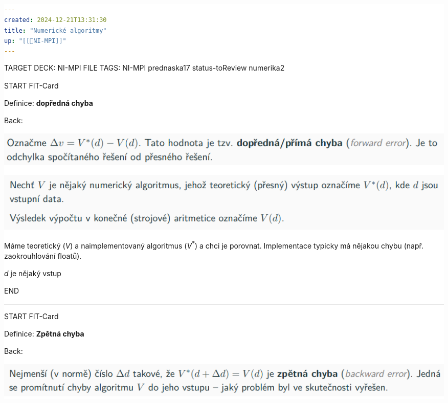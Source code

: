 ```yaml
---
created: 2024-12-21T13:31:30
title: "Numerické algoritmy"
up: "[[📖NI-MPI]]"
---
```


TARGET DECK: NI-MPI
FILE TAGS: NI-MPI prednaska17 status-toReview numerika2

START
FIT-Card

Definice: **dopředná chyba**

Back:

![](../../../Assets/Pasted%20image%2020241221133458.png)



![](../../../Assets/Pasted%20image%2020241221133604.png)





Máme teoretický ($V$) a naimplementovaný algoritmus ($V^*)$ a chci je porovnat. Implementace typicky má nějakou chybu (např. zaokrouhlování floatů).

$d$ je nějaký vstup




END

---

START
FIT-Card

Definice: **Zpětná chyba**

Back:

![](../../../Assets/Pasted%20image%2020241221133515.png)
